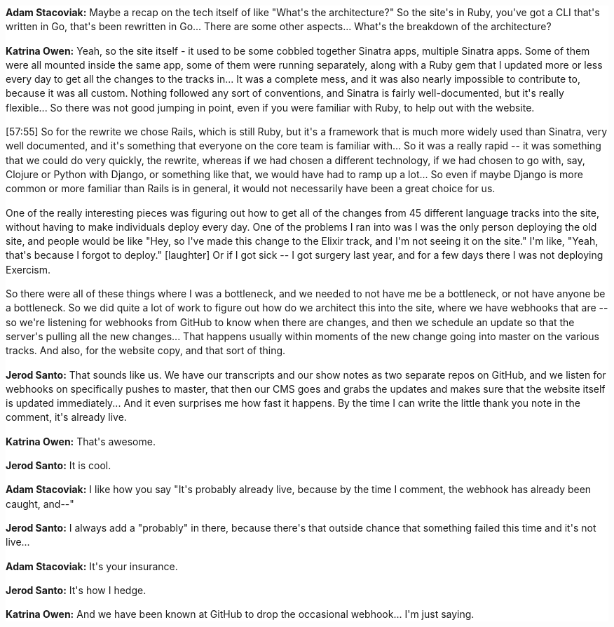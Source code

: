 **Adam Stacoviak:** Maybe a recap on the tech itself of like "What's the architecture?" So the site's in Ruby, you've got a CLI that's written in Go, that's been rewritten in Go... There are some other aspects... What's the breakdown of the architecture?

**Katrina Owen:** Yeah, so the site itself - it used to be some cobbled together Sinatra apps, multiple Sinatra apps. Some of them were all mounted inside the same app, some of them were running separately, along with a Ruby gem that I updated more or less every day to get all the changes to the tracks in... It was a complete mess, and it was also nearly impossible to contribute to, because it was all custom. Nothing followed any sort of conventions, and Sinatra is fairly well-documented, but it's really flexible... So there was not good jumping in point, even if you were familiar with Ruby, to help out with the website.

\[57:55\] So for the rewrite we chose Rails, which is still Ruby, but it's a framework that is much more widely used than Sinatra, very well documented, and it's something that everyone on the core team is familiar with... So it was a really rapid -- it was something that we could do very quickly, the rewrite, whereas if we had chosen a different technology, if we had chosen to go with, say, Clojure or Python with Django, or something like that, we would have had to ramp up a lot... So even if maybe Django is more common or more familiar than Rails is in general, it would not necessarily have been a great choice for us.

One of the really interesting pieces was figuring out how to get all of the changes from 45 different language tracks into the site, without having to make individuals deploy every day. One of the problems I ran into was I was the only person deploying the old site, and people would be like "Hey, so I've made this change to the Elixir track, and I'm not seeing it on the site." I'm like, "Yeah, that's because I forgot to deploy." [laughter] Or if I got sick -- I got surgery last year, and for a few days there I was not deploying Exercism.

So there were all of these things where I was a bottleneck, and we needed to not have me be a bottleneck, or not have anyone be a bottleneck. So we did quite a lot of work to figure out how do we architect this into the site, where we have webhooks that are -- so we're listening for webhooks from GitHub to know when there are changes, and then we schedule an update so that the server's pulling all the new changes... That happens usually within moments of the new change going into master on the various tracks. And also, for the website copy, and that sort of thing.

**Jerod Santo:** That sounds like us. We have our transcripts and our show notes as two separate repos on GitHub, and we listen for webhooks on specifically pushes to master, that then our CMS goes and grabs the updates and makes sure that the website itself is updated immediately... And it even surprises me how fast it happens. By the time I can write the little thank you note in the comment, it's already live.

**Katrina Owen:** That's awesome.

**Jerod Santo:** It is cool.

**Adam Stacoviak:** I like how you say "It's probably already live, because by the time I comment, the webhook has already been caught, and--"

**Jerod Santo:** I always add a "probably" in there, because there's that outside chance that something failed this time and it's not live...

**Adam Stacoviak:** It's your insurance.

**Jerod Santo:** It's how I hedge.

**Katrina Owen:** And we have been known at GitHub to drop the occasional webhook... I'm just saying.
